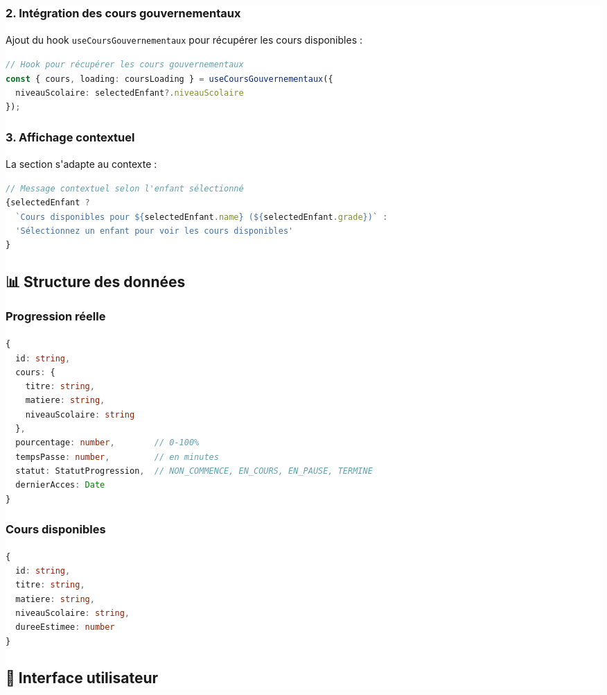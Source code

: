 ### 2. Intégration des cours gouvernementaux

Ajout du hook `useCoursGouvernementaux` pour récupérer les cours disponibles :

```typescript
// Hook pour récupérer les cours gouvernementaux
const { cours, loading: coursLoading } = useCoursGouvernementaux({
  niveauScolaire: selectedEnfant?.niveauScolaire
});
```

### 3. Affichage contextuel

La section s'adapte au contexte :

```typescript
// Message contextuel selon l'enfant sélectionné
{selectedEnfant ? 
  `Cours disponibles pour ${selectedEnfant.name} (${selectedEnfant.grade})` : 
  'Sélectionnez un enfant pour voir les cours disponibles'
}
```

## 📊 Structure des données

### Progression réelle
```typescript
{
  id: string,
  cours: {
    titre: string,
    matiere: string,
    niveauScolaire: string
  },
  pourcentage: number,        // 0-100%
  tempsPasse: number,         // en minutes
  statut: StatutProgression,  // NON_COMMENCE, EN_COURS, EN_PAUSE, TERMINE
  dernierAcces: Date
}
```

### Cours disponibles
```typescript
{
  id: string,
  titre: string,
  matiere: string,
  niveauScolaire: string,
  dureeEstimee: number
}
```

## 🎨 Interface utilisateur
